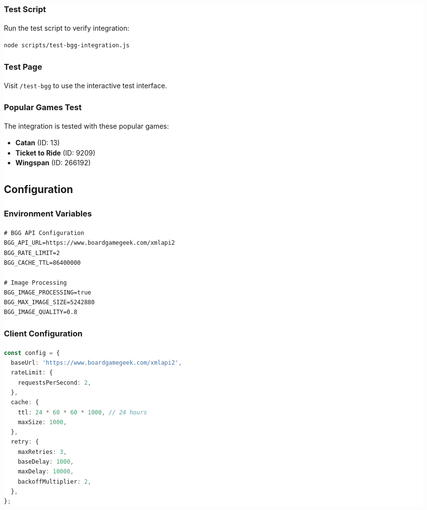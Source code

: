 ### Test Script

Run the test script to verify integration:

```bash
node scripts/test-bgg-integration.js
```

### Test Page

Visit `/test-bgg` to use the interactive test interface.

### Popular Games Test

The integration is tested with these popular games:

- **Catan** (ID: 13)
- **Ticket to Ride** (ID: 9209)
- **Wingspan** (ID: 266192)

## Configuration

### Environment Variables

```env
# BGG API Configuration
BGG_API_URL=https://www.boardgamegeek.com/xmlapi2
BGG_RATE_LIMIT=2
BGG_CACHE_TTL=86400000

# Image Processing
BGG_IMAGE_PROCESSING=true
BGG_MAX_IMAGE_SIZE=5242880
BGG_IMAGE_QUALITY=0.8
```

### Client Configuration

```typescript
const config = {
  baseUrl: 'https://www.boardgamegeek.com/xmlapi2',
  rateLimit: {
    requestsPerSecond: 2,
  },
  cache: {
    ttl: 24 * 60 * 60 * 1000, // 24 hours
    maxSize: 1000,
  },
  retry: {
    maxRetries: 3,
    baseDelay: 1000,
    maxDelay: 10000,
    backoffMultiplier: 2,
  },
};
```
